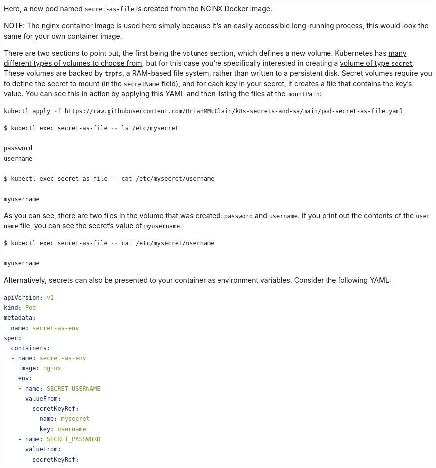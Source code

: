 ```yaml
```

Here, a new pod named `secret-as-file` is created from the
[NGINX Docker image](https://hub.docker.com/_/nginx).

NOTE: The nginx container image is used here simply because it's an easily
accessible long-running process, this would look the same for your own container
image.

There are two sections to point out, the first being the `volumes` section,
which defines a new volume. Kubernetes has
[many different types of volumes to choose from](https://kubernetes.io/docs/concepts/storage/volumes/#types-of-volumes),
but for this case you’re specifically interested in creating a
[volume of type `secret`](https://kubernetes.io/docs/concepts/storage/volumes/#secret).
These volumes are backed by `tmpfs`, a RAM-based file system, rather than
written to a persistent disk. Secret volumes require you to define the secret to
mount (in the `secretName` field), and for each key in your secret, it creates a
file that contains the key’s value. You can see this in action by applying this
YAML and then listing the files at the `mountPath`:

```bash
kubectl apply -f https://raw.githubusercontent.com/BrianMMcClain/k8s-secrets-and-sa/main/pod-secret-as-file.yaml
```

```bash
$ kubectl exec secret-as-file -- ls /etc/mysecret

password
username

$ kubectl exec secret-as-file -- cat /etc/mysecret/username

myusername
```

As you can see, there are two files in the volume that was created: `password`
and `username`. If you print out the contents of the `username` file, you can
see the secret’s value of `myusername`.

```bash
$ kubectl exec secret-as-file -- cat /etc/mysecret/username

myusername
```

Alternatively, secrets can also be presented to your container as environment
variables. Consider the following YAML:

```yaml
apiVersion: v1
kind: Pod
metadata:
  name: secret-as-env
spec:
  containers:
  - name: secret-as-env
    image: nginx
    env:
    - name: SECRET_USERNAME
      valueFrom:
        secretKeyRef:
          name: mysecret
          key: username
    - name: SECRET_PASSWORD
      valueFrom:
        secretKeyRef:
```